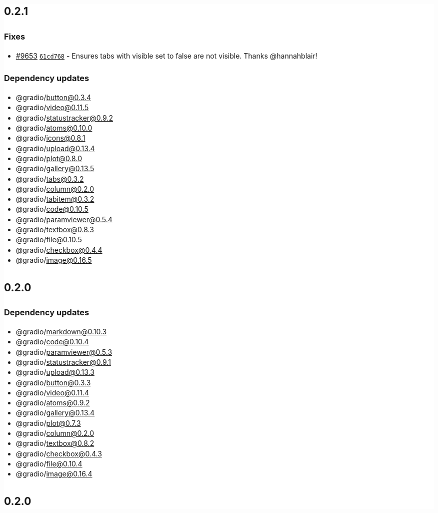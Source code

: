 ## 0.2.1

### Fixes

- [#9653](https://github.com/gradio-app/gradio/pull/9653) [`61cd768`](https://github.com/gradio-app/gradio/commit/61cd768490a12f5d63101d5434092bcd1cfc43a8) - Ensures tabs with visible set to false are not visible.  Thanks @hannahblair!

### Dependency updates

- @gradio/button@0.3.4
- @gradio/video@0.11.5
- @gradio/statustracker@0.9.2
- @gradio/atoms@0.10.0
- @gradio/icons@0.8.1
- @gradio/upload@0.13.4
- @gradio/plot@0.8.0
- @gradio/gallery@0.13.5
- @gradio/tabs@0.3.2
- @gradio/column@0.2.0
- @gradio/tabitem@0.3.2
- @gradio/code@0.10.5
- @gradio/paramviewer@0.5.4
- @gradio/textbox@0.8.3
- @gradio/file@0.10.5
- @gradio/checkbox@0.4.4
- @gradio/image@0.16.5

## 0.2.0

### Dependency updates

- @gradio/markdown@0.10.3
- @gradio/code@0.10.4
- @gradio/paramviewer@0.5.3
- @gradio/statustracker@0.9.1
- @gradio/upload@0.13.3
- @gradio/button@0.3.3
- @gradio/video@0.11.4
- @gradio/atoms@0.9.2
- @gradio/gallery@0.13.4
- @gradio/plot@0.7.3
- @gradio/column@0.2.0
- @gradio/textbox@0.8.2
- @gradio/checkbox@0.4.3
- @gradio/file@0.10.4
- @gradio/image@0.16.4

## 0.2.0
